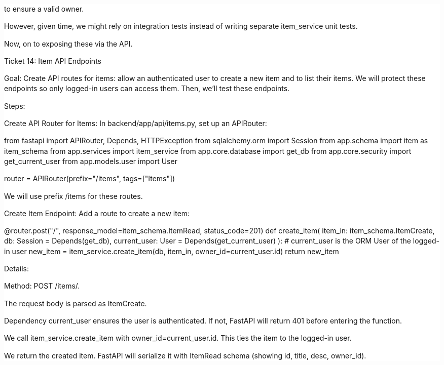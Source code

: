 
to ensure a valid owner.

However, given time, we might rely on integration tests instead of writing separate item_service unit tests.

Now, on to exposing these via the API.

Ticket 14: Item API Endpoints

Goal: Create API routes for items: allow an authenticated user to create a new item and to list their items. We will protect these endpoints so only logged-in users can access them. Then, we’ll test these endpoints.

Steps:

Create API Router for Items: In backend/app/api/items.py, set up an APIRouter:

from fastapi import APIRouter, Depends, HTTPException
from sqlalchemy.orm import Session
from app.schema import item as item_schema
from app.services import item_service
from app.core.database import get_db
from app.core.security import get_current_user
from app.models.user import User

router = APIRouter(prefix="/items", tags=["Items"])


We will use prefix /items for these routes.

Create Item Endpoint: Add a route to create a new item:

@router.post("/", response_model=item_schema.ItemRead, status_code=201)
def create_item(
    item_in: item_schema.ItemCreate,
    db: Session = Depends(get_db),
    current_user: User = Depends(get_current_user)
):
    # current_user is the ORM User of the logged-in user
    new_item = item_service.create_item(db, item_in, owner_id=current_user.id)
    return new_item


Details:

Method: POST /items/.

The request body is parsed as ItemCreate.

Dependency current_user ensures the user is authenticated. If not, FastAPI will return 401 before entering the function.

We call item_service.create_item with owner_id=current_user.id. This ties the item to the logged-in user.

We return the created item. FastAPI will serialize it with ItemRead schema (showing id, title, desc, owner_id).
